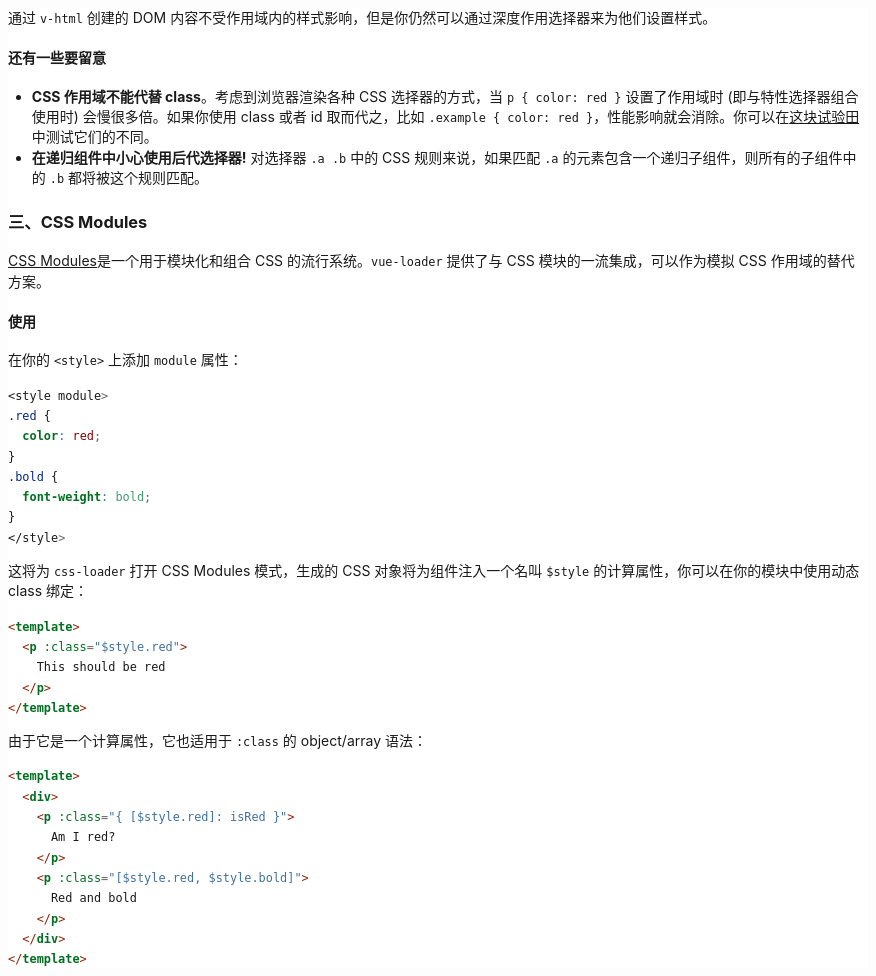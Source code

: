 通过 `v-html` 创建的 DOM 内容不受作用域内的样式影响，但是你仍然可以通过深度作用选择器来为他们设置样式。



#### 还有一些要留意

- **CSS 作用域不能代替 class**。考虑到浏览器渲染各种 CSS 选择器的方式，当 `p { color: red }` 设置了作用域时 (即与特性选择器组合使用时) 会慢很多倍。如果你使用 class 或者 id 取而代之，比如 `.example { color: red }`，性能影响就会消除。你可以在[这块试验田](https://stevesouders.com/efws/css-selectors/csscreate.php)中测试它们的不同。
- **在递归组件中小心使用后代选择器!** 对选择器 `.a .b` 中的 CSS 规则来说，如果匹配 `.a` 的元素包含一个递归子组件，则所有的子组件中的 `.b` 都将被这个规则匹配。



### 三、CSS Modules

[CSS Modules](https://github.com/css-modules/css-modules)是一个用于模块化和组合 CSS 的流行系统。`vue-loader` 提供了与 CSS 模块的一流集成，可以作为模拟 CSS 作用域的替代方案。



#### 使用

在你的 `<style>` 上添加 `module` 属性：

```css
<style module>
.red {
  color: red;
}
.bold {
  font-weight: bold;
}
</style>
```

这将为 `css-loader` 打开 CSS Modules 模式，生成的 CSS 对象将为组件注入一个名叫 `$style` 的计算属性，你可以在你的模块中使用动态 class 绑定：

```html
<template>
  <p :class="$style.red">
    This should be red
  </p>
</template>
```

由于它是一个计算属性，它也适用于 `:class` 的 object/array 语法：

```html
<template>
  <div>
    <p :class="{ [$style.red]: isRed }">
      Am I red?
    </p>
    <p :class="[$style.red, $style.bold]">
      Red and bold
    </p>
  </div>
</template>
```

